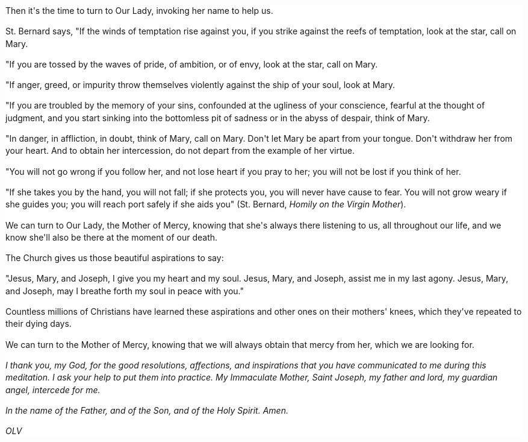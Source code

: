 Then it\'s the time to turn to Our Lady, invoking her name to help us.

St. Bernard says, "If the winds of temptation rise against you, if you
strike against the reefs of temptation, look at the star, call on Mary.

"If you are tossed by the waves of pride, of ambition, or of envy, look
at the star, call on Mary.

"If anger, greed, or impurity throw themselves violently against the
ship of your soul, look at Mary.

"If you are troubled by the memory of your sins, confounded at the
ugliness of your conscience, fearful at the thought of judgment, and you
start sinking into the bottomless pit of sadness or in the abyss of
despair, think of Mary.

"In danger, in affliction, in doubt, think of Mary, call on Mary. Don\'t
let Mary be apart from your tongue. Don\'t withdraw her from your heart.
And to obtain her intercession, do not depart from the example of her
virtue.

"You will not go wrong if you follow her, and not lose heart if you pray
to her; you will not be lost if you think of her.

"If she takes you by the hand, you will not fall; if she protects you,
you will never have cause to fear. You will not grow weary if she guides
you; you will reach port safely if she aids you" (St. Bernard, *Homily
on the Virgin Mother*).

We can turn to Our Lady, the Mother of Mercy, knowing that she\'s always
there listening to us, all throughout our life, and we know she\'ll also
be there at the moment of our death.

The Church gives us those beautiful aspirations to say:

"Jesus, Mary, and Joseph, I give you my heart and my soul. Jesus, Mary,
and Joseph, assist me in my last agony. Jesus, Mary, and Joseph, may I
breathe forth my soul in peace with you."

Countless millions of Christians have learned these aspirations and
other ones on their mothers' knees, which they\'ve repeated to their
dying days.

We can turn to the Mother of Mercy, knowing that we will always obtain
that mercy from her, which we are looking for.

*I thank you, my God, for the good resolutions, affections, and
inspirations that you have communicated to me during this meditation. I
ask your help to put them into practice. My Immaculate Mother, Saint
Joseph, my father and lord, my guardian angel, intercede for me.*

*In the name of the Father, and of the Son, and of the Holy Spirit.
Amen.*

*OLV*
